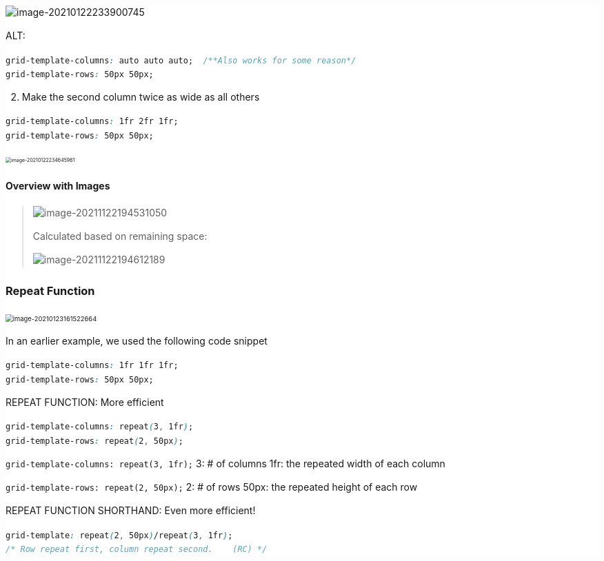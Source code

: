 ![image-20210122233900745](C:\Users\jason\AppData\Roaming\Typora\typora-user-images-repo1\image-20210122233900745.png)

ALT:

```css
grid-template-columns: auto auto auto;  /**Also works for some reason*/
grid-template-rows: 50px 50px;
```

2) Make the second column twice as wide as all others

```css
grid-template-columns: 1fr 2fr 1fr; 
grid-template-rows: 50px 50px;
```

<img src="C:\Users\jason\AppData\Roaming\Typora\typora-user-images-repo1\image-20210122234645961.png" alt="image-20210122234645961" style="zoom:50%;" />



#### Overview with Images

> ![image-20211122194531050](C:\Users\jason\AppData\Roaming\Typora\typora-user-images\image-20211122194531050.png)
>
> Calculated based on remaining space:
>
> ![image-20211122194612189](C:\Users\jason\AppData\Roaming\Typora\typora-user-images\image-20211122194612189.png)



### Repeat Function

<img src="C:\Users\jason\AppData\Roaming\Typora\typora-user-images-repo1\image-20210123161522664.png" alt="image-20210123161522664" style="zoom:67%;" />

In an earlier example, we used the following code snippet

```css
grid-template-columns: 1fr 1fr 1fr; 
grid-template-rows: 50px 50px;
```

REPEAT FUNCTION: More efficient

```css
grid-template-columns: repeat(3, 1fr);
grid-template-rows: repeat(2, 50px);
```

`grid-template-columns: repeat(3, 1fr);`
  3: # of columns	 1fr: the repeated width of each column

`grid-template-rows: repeat(2, 50px);`
  2: # of rows		50px: the repeated height of each row

REPEAT FUNCTION SHORTHAND: Even more efficient!

```CSS
grid-template: repeat(2, 50px)/repeat(3, 1fr);
/* Row repeat first, column repeat second.    (RC) */
```
